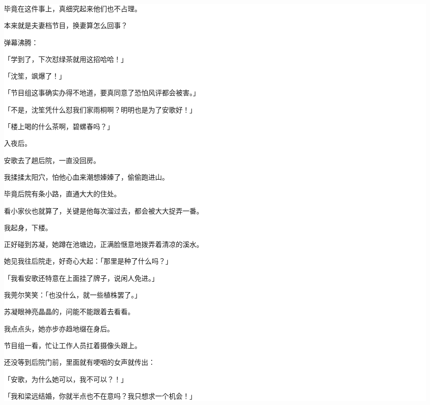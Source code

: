 
毕竟在这件事上，真细究起来他们也不占理。


本来就是夫妻档节目，换妻算怎么回事？


弹幕沸腾：


「学到了，下次怼绿茶就用这招哈哈！」


「沈笙，飒爆了！」


「节目组这事确实办得不地道，要真同意了恐怕风评都会被害。」


「不是，沈笙凭什么怼我们家雨桐啊？明明也是为了安歌好！」


「楼上喝的什么茶啊，碧螺春吗？」


入夜后。


安歌去了趟后院，一直没回房。


我揉揉太阳穴，怕他心血来潮想嫀嫀了，偷偷跑进山。


毕竟后院有条小路，直通大大的住处。


看小家伙也就算了，关键是他每次溜过去，都会被大大捉弄一番。


我起身，下楼。


正好碰到苏凝，她蹲在池塘边，正满脸惬意地拨弄着清凉的溪水。


她见我往后院走，好奇心大起：「那里是种了什么吗？」


「我看安歌还特意在上面挂了牌子，说闲人免进。」


我莞尔笑笑：「也没什么，就一些植株罢了。」


苏凝眼神亮晶晶的，问能不能跟着去看看。


我点点头，她亦步亦趋地缀在身后。


节目组一看，忙让工作人员扛着摄像头跟上。


还没等到后院门前，里面就有哽咽的女声就传出：


「安歌，为什么她可以，我不可以？！」


「我和梁远结婚，你就半点也不在意吗？我只想求一个机会！」

